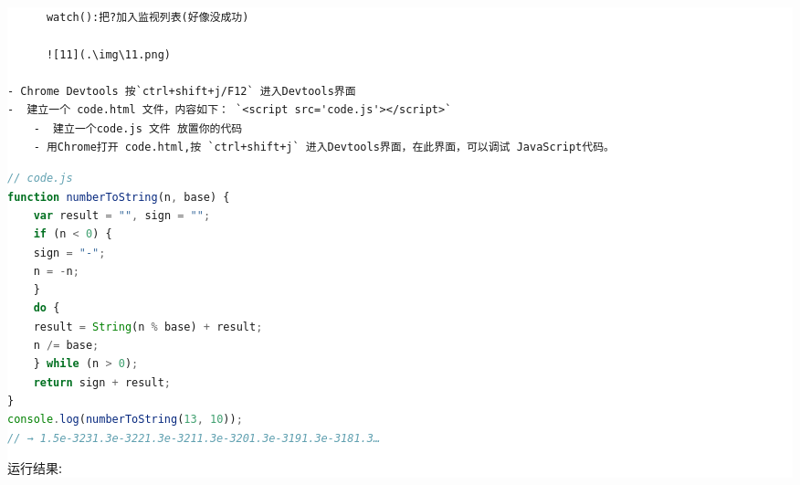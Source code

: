           watch():把?加入监视列表(好像没成功)
        
          ![11](.\img\11.png)
        
    - Chrome Devtools 按`ctrl+shift+j/F12` 进入Devtools界面
    -  建立一个 code.html 文件，内容如下： `<script src='code.js'></script>`
        -  建立一个code.js 文件 放置你的代码 
        - 用Chrome打开 code.html,按 `ctrl+shift+j` 进入Devtools界面，在此界面，可以调试 JavaScript代码。

```js
// code.js
function numberToString(n, base) {
    var result = "", sign = "";
    if (n < 0) {
    sign = "-";
    n = -n;
    }
    do {
    result = String(n % base) + result;
    n /= base;
    } while (n > 0);
    return sign + result;
}
console.log(numberToString(13, 10));
// → 1.5e-3231.3e-3221.3e-3211.3e-3201.3e-3191.3e-3181.3…
```

运行结果:
